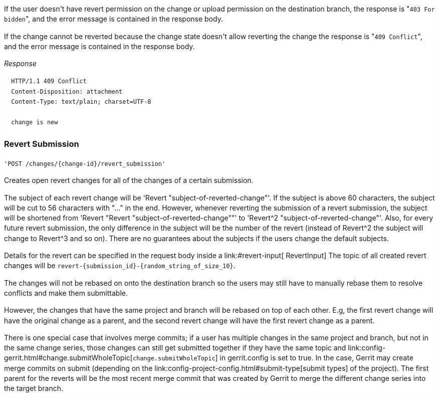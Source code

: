 If the user doesn't have revert permission on the change or upload permission on
the destination branch, the response is "`403 Forbidden`", and the error message is
contained in the response body.

If the change cannot be reverted because the change state doesn't
allow reverting the change the response is "`409 Conflict`", and the error
message is contained in the response body.

_Response_
```
  HTTP/1.1 409 Conflict
  Content-Disposition: attachment
  Content-Type: text/plain; charset=UTF-8

  change is new
```

### Revert Submission
```
'POST /changes/{change-id}/revert_submission'
```

Creates open revert changes for all of the changes of a certain submission.

The subject of each revert change will be 'Revert "subject-of-reverted-change"'.
If the subject is above 60 characters, the subject will be cut to 56 characters
with "..." in the end. However, whenever reverting the submission of a revert
submission, the subject will be shortened from
'Revert "Revert "subject-of-reverted-change""' to
'Revert^2 "subject-of-reverted-change"'. Also, for every future revert submission,
the only difference in the subject will be the number of the revert (instead of
Revert^2 the subject will change to Revert^3 and so on).
There are no guarantees about the subjects if the users change the default subjects.

Details for the revert can be specified in the request body inside a link:#revert-input[
RevertInput] The topic of all created revert changes will be
`revert-{submission_id}-{random_string_of_size_10}`.

The changes will not be rebased on onto the destination branch so the users may still
have to manually rebase them to resolve conflicts and make them submittable.

However, the changes that have the same project and branch will be rebased on top
of each other. E.g, the first revert change will have the original change as a
parent, and the second revert change will have the first revert change as a
parent.

There is one special case that involves merge commits; if a user has multiple
changes in the same project and branch, but not in the same change series, those
changes can still get submitted together if they have the same topic and
link:config-gerrit.html#change.submitWholeTopic[`change.submitWholeTopic`] in
gerrit.config is set to true. In the case, Gerrit may create merge commits on
submit (depending on the link:config-project-config.html#submit-type[submit types]
of the project).
The first parent for the reverts will be the most recent merge commit that was
created by Gerrit to merge the different change series into the target branch.
